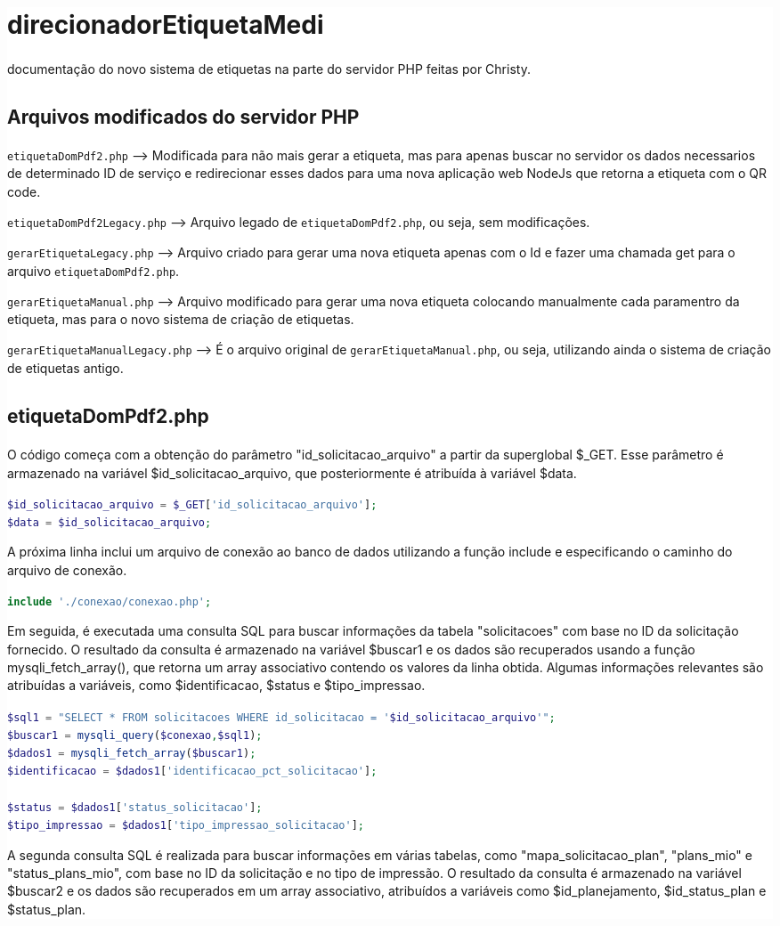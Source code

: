 # direcionadorEtiquetaMedi
documentação do novo sistema de etiquetas na parte do servidor PHP feitas por Christy.

## Arquivos modificados do servidor PHP

`etiquetaDomPdf2.php` --> Modificada para não mais gerar a etiqueta, mas para apenas buscar no servidor os dados necessarios de determinado ID de serviço e redirecionar esses dados para uma nova aplicação web NodeJs que retorna a etiqueta com o QR code.

`etiquetaDomPdf2Legacy.php` --> Arquivo legado de `etiquetaDomPdf2.php`, ou seja, sem modificações.

`gerarEtiquetaLegacy.php` --> Arquivo criado para gerar uma nova etiqueta apenas com o Id e fazer uma chamada get para o arquivo `etiquetaDomPdf2.php`.

`gerarEtiquetaManual.php` --> Arquivo modificado para gerar uma nova etiqueta colocando manualmente cada paramentro da etiqueta, mas para o novo sistema de criação de etiquetas.

`gerarEtiquetaManualLegacy.php` --> É o arquivo original de `gerarEtiquetaManual.php`, ou seja, utilizando ainda o sistema de criação de etiquetas antigo.

## etiquetaDomPdf2.php


O código começa com a obtenção do parâmetro "id_solicitacao_arquivo" a partir da superglobal $_GET. Esse parâmetro é armazenado na variável $id_solicitacao_arquivo, que posteriormente é atribuída à variável $data.
```php
$id_solicitacao_arquivo = $_GET['id_solicitacao_arquivo'];
$data = $id_solicitacao_arquivo; 
```

A próxima linha inclui um arquivo de conexão ao banco de dados utilizando a função include e especificando o caminho do arquivo de conexão.
```php 
include './conexao/conexao.php';
```
Em seguida, é executada uma consulta SQL para buscar informações da tabela "solicitacoes" com base no ID da solicitação fornecido. O resultado da consulta é armazenado na variável $buscar1 e os dados são recuperados usando a função mysqli_fetch_array(), que retorna um array associativo contendo os valores da linha obtida. Algumas informações relevantes são atribuídas a variáveis, como $identificacao, $status e $tipo_impressao.
```php 
$sql1 = "SELECT * FROM solicitacoes WHERE id_solicitacao = '$id_solicitacao_arquivo'";
$buscar1 = mysqli_query($conexao,$sql1);
$dados1 = mysqli_fetch_array($buscar1);
$identificacao = $dados1['identificacao_pct_solicitacao'];

$status = $dados1['status_solicitacao'];
$tipo_impressao = $dados1['tipo_impressao_solicitacao'];
```
A segunda consulta SQL é realizada para buscar informações em várias tabelas, como "mapa_solicitacao_plan", "plans_mio" e "status_plans_mio", com base no ID da solicitação e no tipo de impressão. O resultado da consulta é armazenado na variável $buscar2 e os dados são recuperados em um array associativo, atribuídos a variáveis como $id_planejamento, $id_status_plan e $status_plan.
